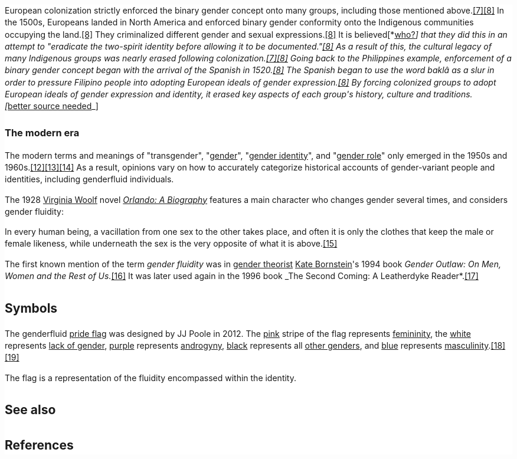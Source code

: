 European colonization strictly enforced the binary gender concept onto many groups, including those mentioned above.[[7]](#cite*note-:0-7)[[8]](#cite_note-:1-8) In the 1500s, Europeans landed in North America and enforced binary gender conformity onto the Indigenous communities occupying the land.[[8]](#cite_note-:1-8) They criminalized different gender and sexual expressions.[[8]](#cite_note-:1-8) It is believed[*[who?](/wiki/Wikipedia:Manual_of_Style/Words_to_watch#Unsupported_attributions "Wikipedia:Manual of Style/Words to watch")_] that they did this in an attempt to "eradicate the two-spirit identity before allowing it to be documented."[[8]](#cite_note-:1-8) As a result of this, the cultural legacy of many Indigenous groups was nearly erased following colonization.[[7]](#cite_note-:0-7)[[8]](#cite_note-:1-8) Going back to the Philippines example, enforcement of a binary gender concept began with the arrival of the Spanish in 1520.[[8]](#cite_note-:1-8) The Spanish began to use the word baklâ as a slur in order to pressure Filipino people into adopting European ideals of gender expression.[[8]](#cite_note-:1-8) By forcing colonized groups to adopt European ideals of gender expression and identity, it erased key aspects of each group's history, culture and traditions.[_[better source needed](/wiki/Wikipedia:NOTRS "Wikipedia:NOTRS")\_]

### The modern era

The modern terms and meanings of "transgender", "[gender](/wiki/Gender "Gender")", "[gender identity](/wiki/Gender_identity "Gender identity")", and "[gender role](/wiki/Gender_role "Gender role")" only emerged in the 1950s and 1960s.[[12]](#cite_note-12)[[13]](#cite_note-Jannsen-2020-13)[[14]](#cite_note-14) As a result, opinions vary on how to accurately categorize historical accounts of gender-variant people and identities, including genderfluid individuals.

The 1928 [Virginia Woolf](/wiki/Virginia_Woolf "Virginia Woolf") novel _[Orlando: A Biography](/wiki/Orlando:_A_Biography "Orlando: A Biography")_ features a main character who changes gender several times, and considers gender fluidity:

In every human being, a vacillation from one sex to the other takes place, and often it is only the clothes that keep the male or female likeness, while underneath the sex is the very opposite of what it is above.[[15]](#cite_note-15)

The first known mention of the term _gender fluidity_ was in [gender theorist](/wiki/Gender_theorist "Gender theorist") [Kate Bornstein](/wiki/Kate_Bornstein "Kate Bornstein")'s 1994 book _Gender Outlaw: On Men, Women and the Rest of Us._[[16]](#cite*note-16) It was later used again in the 1996 book \_The Second Coming: A Leatherdyke Reader*.[[17]](#cite_note-17)

## Symbols

The genderfluid [pride flag](/wiki/Pride_flag "Pride flag") was designed by JJ Poole in 2012. The [pink](/wiki/Pink "Pink") stripe of the flag represents [femininity](/wiki/Femininity "Femininity"), the [white](/wiki/White "White") represents [lack of gender](/wiki/Agender "Agender"), [purple](/wiki/Purple "Purple") represents [androgyny](/wiki/Androgyny "Androgyny"), [black](/wiki/Black "Black") represents all [other genders](/wiki/Third_gender "Third gender"), and [blue](/wiki/Blue "Blue") represents [masculinity](/wiki/Masculinity "Masculinity").[[18]](#cite_note-:2-18)[[19]](#cite_note-19)

The flag is a representation of the fluidity encompassed within the identity.

## See also

## References
